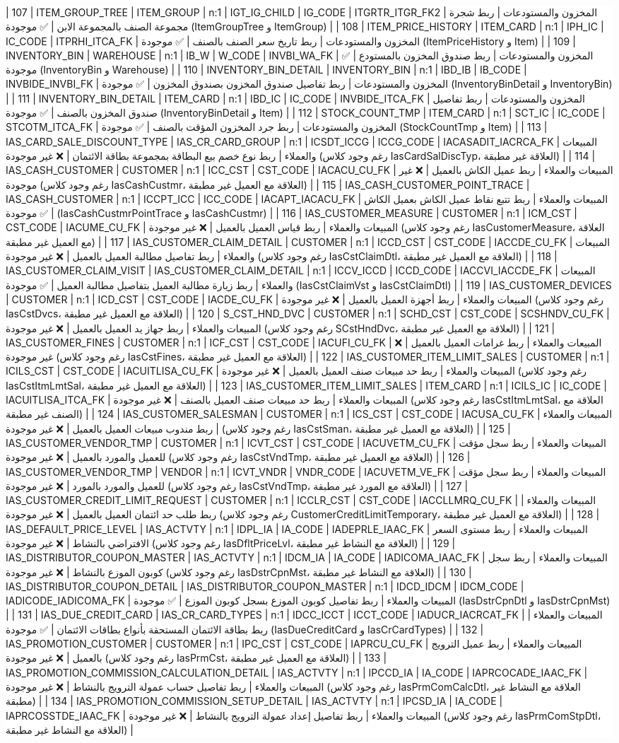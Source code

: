 | 107 | ITEM_GROUP_TREE | ITEM_GROUP | n:1 | IGT_IG_CHILD | IG_CODE | ITGRTR_ITGR_FK2 | المخزون والمستودعات | ربط شجرة مجموعة الصنف بالمجموعة الابن | ✅ موجودة (ItemGroupTree و ItemGroup) |
| 108 | ITEM_PRICE_HISTORY | ITEM_CARD | n:1 | IPH_IC | IC_CODE | ITPRHI_ITCA_FK | المخزون والمستودعات | ربط تاريخ سعر الصنف بالصنف | ✅ موجودة (ItemPriceHistory و Item) |
| 109 | INVENTORY_BIN | WAREHOUSE | n:1 | IB_W | W_CODE | INVBI_WA_FK | المخزون والمستودعات | ربط صندوق المخزون بالمستودع | ✅ موجودة (InventoryBin و Warehouse) |
| 110 | INVENTORY_BIN_DETAIL | INVENTORY_BIN | n:1 | IBD_IB | IB_CODE | INVBIDE_INVBI_FK | المخزون والمستودعات | ربط تفاصيل صندوق المخزون بصندوق المخزون | ✅ موجودة (InventoryBinDetail و InventoryBin) |
| 111 | INVENTORY_BIN_DETAIL | ITEM_CARD | n:1 | IBD_IC | IC_CODE | INVBIDE_ITCA_FK | المخزون والمستودعات | ربط تفاصيل صندوق المخزون بالصنف | ✅ موجودة (InventoryBinDetail و Item) |
| 112 | STOCK_COUNT_TMP | ITEM_CARD | n:1 | SCT_IC | IC_CODE | STCOTM_ITCA_FK | المخزون والمستودعات | ربط جرد المخزون المؤقت بالصنف | ✅ موجودة (StockCountTmp و Item) |
| 113 | IAS_CARD_SALE_DISCOUNT_TYPE | IAS_CR_CARD_GROUP | n:1 | ICSDT_ICCG | ICCG_CODE | IACASADIT_IACRCA_FK | المبيعات والعملاء | ربط نوع خصم بيع البطاقة بمجموعة بطاقة الائتمان | ❌ غير موجودة (رغم وجود كلاس IasCardSalDiscTyp، العلاقة غير مطبقة) |
| 114 | IAS_CASH_CUSTOMER | CUSTOMER | n:1 | ICC_CST | CST_CODE | IACACU_CU_FK | المبيعات والعملاء | ربط عميل الكاش بالعميل | ❌ غير موجودة (رغم وجود كلاس IasCashCustmr، العلاقة مع العميل غير مطبقة) |
| 115 | IAS_CASH_CUSTOMER_POINT_TRACE | IAS_CASH_CUSTOMER | n:1 | ICCPT_ICC | ICC_CODE | IACAPT_IACACU_FK | المبيعات والعملاء | ربط تتبع نقاط عميل الكاش بعميل الكاش | ✅ موجودة (IasCashCustmrPointTrace و IasCashCustmr) |
| 116 | IAS_CUSTOMER_MEASURE | CUSTOMER | n:1 | ICM_CST | CST_CODE | IACUME_CU_FK | المبيعات والعملاء | ربط قياس العميل بالعميل | ❌ غير موجودة (رغم وجود كلاس IasCustomerMeasure، العلاقة مع العميل غير مطبقة) |
| 117 | IAS_CUSTOMER_CLAIM_DETAIL | CUSTOMER | n:1 | ICCD_CST | CST_CODE | IACCDE_CU_FK | المبيعات والعملاء | ربط تفاصيل مطالبة العميل بالعميل | ❌ غير موجودة (رغم وجود كلاس IasCstClaimDtl، العلاقة مع العميل غير مطبقة) |
| 118 | IAS_CUSTOMER_CLAIM_VISIT | IAS_CUSTOMER_CLAIM_DETAIL | n:1 | ICCV_ICCD | ICCD_CODE | IACCVI_IACCDE_FK | المبيعات والعملاء | ربط زيارة مطالبة العميل بتفاصيل مطالبة العميل | ✅ موجودة (IasCstClaimVst و IasCstClaimDtl) |
| 119 | IAS_CUSTOMER_DEVICES | CUSTOMER | n:1 | ICD_CST | CST_CODE | IACDE_CU_FK | المبيعات والعملاء | ربط أجهزة العميل بالعميل | ❌ غير موجودة (رغم وجود كلاس IasCstDvcs، العلاقة مع العميل غير مطبقة) |
| 120 | S_CST_HND_DVC | CUSTOMER | n:1 | SCHD_CST | CST_CODE | SCSHNDV_CU_FK | المبيعات والعملاء | ربط جهاز يد العميل بالعميل | ❌ غير موجودة (رغم وجود كلاس SCstHndDvc، العلاقة مع العميل غير مطبقة) |
| 121 | IAS_CUSTOMER_FINES | CUSTOMER | n:1 | ICF_CST | CST_CODE | IACUFI_CU_FK | المبيعات والعملاء | ربط غرامات العميل بالعميل | ❌ غير موجودة (رغم وجود كلاس IasCstFines، العلاقة مع العميل غير مطبقة) |
| 122 | IAS_CUSTOMER_ITEM_LIMIT_SALES | CUSTOMER | n:1 | ICILS_CST | CST_CODE | IACUITLISA_CU_FK | المبيعات والعملاء | ربط حد مبيعات صنف العميل بالعميل | ❌ غير موجودة (رغم وجود كلاس IasCstItmLmtSal، العلاقة مع العميل غير مطبقة) |
| 123 | IAS_CUSTOMER_ITEM_LIMIT_SALES | ITEM_CARD | n:1 | ICILS_IC | IC_CODE | IACUITLISA_ITCA_FK | المبيعات والعملاء | ربط حد مبيعات صنف العميل بالصنف | ❌ غير موجودة (رغم وجود كلاس IasCstItmLmtSal، العلاقة مع الصنف غير مطبقة) |
| 124 | IAS_CUSTOMER_SALESMAN | CUSTOMER | n:1 | ICS_CST | CST_CODE | IACUSA_CU_FK | المبيعات والعملاء | ربط مندوب مبيعات العميل بالعميل | ❌ غير موجودة (رغم وجود كلاس IasCstSman، العلاقة مع العميل غير مطبقة) |
| 125 | IAS_CUSTOMER_VENDOR_TMP | CUSTOMER | n:1 | ICVT_CST | CST_CODE | IACUVETM_CU_FK | المبيعات والعملاء | ربط سجل مؤقت للعميل والمورد بالعميل | ❌ غير موجودة (رغم وجود كلاس IasCstVndTmp، العلاقة مع العميل غير مطبقة) |
| 126 | IAS_CUSTOMER_VENDOR_TMP | VENDOR | n:1 | ICVT_VNDR | VNDR_CODE | IACUVETM_VE_FK | المبيعات والعملاء | ربط سجل مؤقت للعميل والمورد بالمورد | ❌ غير موجودة (رغم وجود كلاس IasCstVndTmp، العلاقة مع المورد غير مطبقة) |
| 127 | IAS_CUSTOMER_CREDIT_LIMIT_REQUEST | CUSTOMER | n:1 | ICCLR_CST | CST_CODE | IACCLLMRQ_CU_FK | المبيعات والعملاء | ربط طلب حد ائتمان العميل بالعميل | ❌ غير موجودة (رغم وجود كلاس CustomerCreditLimitTemporary، العلاقة مع العميل غير مطبقة) |
| 128 | IAS_DEFAULT_PRICE_LEVEL | IAS_ACTVTY | n:1 | IDPL_IA | IA_CODE | IADEPRLE_IAAC_FK | المبيعات والعملاء | ربط مستوى السعر الافتراضي بالنشاط | ❌ غير موجودة (رغم وجود كلاس IasDfltPriceLvl، العلاقة مع النشاط غير مطبقة) |
| 129 | IAS_DISTRIBUTOR_COUPON_MASTER | IAS_ACTVTY | n:1 | IDCM_IA | IA_CODE | IADICOMA_IAAC_FK | المبيعات والعملاء | ربط سجل كوبون الموزع بالنشاط | ❌ غير موجودة (رغم وجود كلاس IasDstrCpnMst، العلاقة مع النشاط غير مطبقة) |
| 130 | IAS_DISTRIBUTOR_COUPON_DETAIL | IAS_DISTRIBUTOR_COUPON_MASTER | n:1 | IDCD_IDCM | IDCM_CODE | IADICODE_IADICOMA_FK | المبيعات والعملاء | ربط تفاصيل كوبون الموزع بسجل كوبون الموزع | ✅ موجودة (IasDstrCpnDtl و IasDstrCpnMst) |
| 131 | IAS_DUE_CREDIT_CARD | IAS_CR_CARD_TYPES | n:1 | IDCC_ICCT | ICCT_CODE | IADUCR_IACRCAT_FK | المبيعات والعملاء | ربط بطاقة الائتمان المستحقة بأنواع بطاقات الائتمان | ✅ موجودة (IasDueCreditCard و IasCrCardTypes) |
| 132 | IAS_PROMOTION_CUSTOMER | CUSTOMER | n:1 | IPC_CST | CST_CODE | IAPRCU_CU_FK | المبيعات والعملاء | ربط عميل الترويج بالعميل | ❌ غير موجودة (رغم وجود كلاس IasPrmCst، العلاقة مع العميل غير مطبقة) |
| 133 | IAS_PROMOTION_COMMISSION_CALCULATION_DETAIL | IAS_ACTVTY | n:1 | IPCCD_IA | IA_CODE | IAPRCOCADE_IAAC_FK | المبيعات والعملاء | ربط تفاصيل حساب عمولة الترويج بالنشاط | ❌ غير موجودة (رغم وجود كلاس IasPrmComCalcDtl، العلاقة مع النشاط غير مطبقة) |
| 134 | IAS_PROMOTION_COMMISSION_SETUP_DETAIL | IAS_ACTVTY | n:1 | IPCSD_IA | IA_CODE | IAPRCOSSTDE_IAAC_FK | المبيعات والعملاء | ربط تفاصيل إعداد عمولة الترويج بالنشاط | ❌ غير موجودة (رغم وجود كلاس IasPrmComStpDtl، العلاقة مع النشاط غير مطبقة) |
